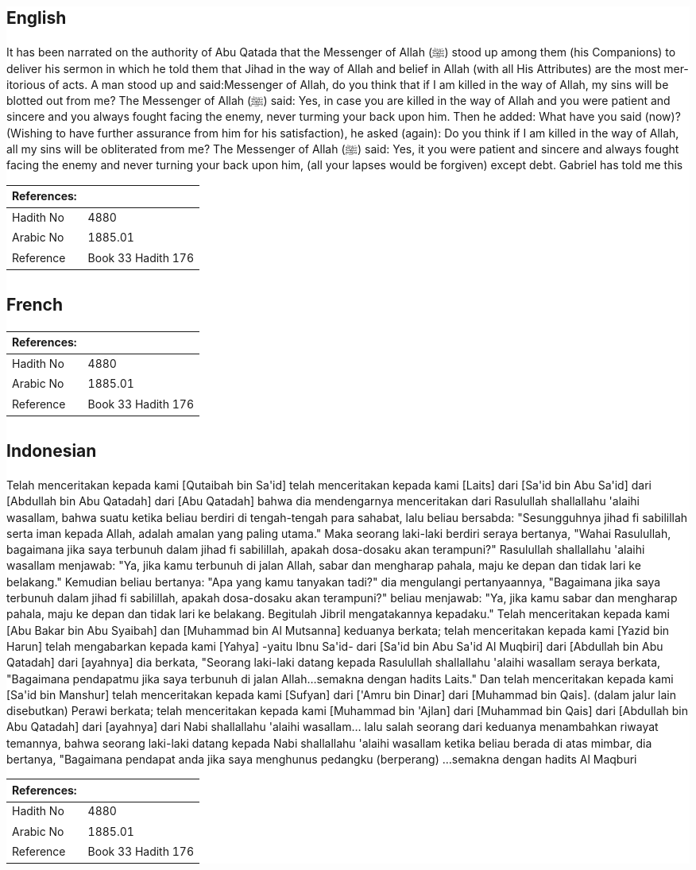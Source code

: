 ## English


<div dir="ltr" lang="en" style={{fontSize:'larger',backgroundColor:'#f8f9fa',padding:20}}>
It has been narrated on the authority of Abu Qatada that the Messenger of Allah (ﷺ) stood up among them (his Companions) to deliver his sermon in which he told them that Jihad in the way of Allah and belief in Allah (with all His Attributes) are the most meritorious of acts. A man stood up and said:Messenger of Allah, do you think that if I am killed in the way of Allah, my sins will be blotted out from me? The Messenger of Allah (ﷺ) said: Yes, in case you are killed in the way of Allah and you were patient and sincere and you always fought facing the enemy, never turming your back upon him. Then he added: What have you said (now)? (Wishing to have further assurance from him for his satisfaction), he asked (again): Do you think if I am killed in the way of Allah, all my sins will be obliterated from me? The Messenger of Allah (ﷺ) said: Yes, it you were patient and sincere and always fought facing the enemy and never turning your back upon him, (all your lapses would be forgiven) except debt. Gabriel has told me this
</div>
<div style={{backgroundColor:'#f8f9fa',padding:20, marginBottom: 10}}><table> <thead> <tr> <th>References:</th> <th></th> </tr> </thead> <tbody><tr><td>Hadith No</td><td>4880</td></tr><tr><td>Arabic No</td><td>1885.01</td></tr><tr><td>Reference</td><td>Book 33 Hadith 176</td></tr></tbody></table></div>

## French


<div dir="ltr" lang="fr" style={{fontSize:'larger',backgroundColor:'#f8f9fa',padding:20}}>

</div>
<div style={{backgroundColor:'#f8f9fa',padding:20, marginBottom: 10}}><table> <thead> <tr> <th>References:</th> <th></th> </tr> </thead> <tbody><tr><td>Hadith No</td><td>4880</td></tr><tr><td>Arabic No</td><td>1885.01</td></tr><tr><td>Reference</td><td>Book 33 Hadith 176</td></tr></tbody></table></div>

## Indonesian


<div dir="ltr" lang="id" style={{fontSize:'larger',backgroundColor:'#f8f9fa',padding:20}}>
Telah menceritakan kepada kami [Qutaibah bin Sa'id] telah menceritakan kepada kami [Laits] dari [Sa'id bin Abu Sa'id] dari [Abdullah bin Abu Qatadah] dari [Abu Qatadah] bahwa dia mendengarnya menceritakan dari Rasulullah shallallahu 'alaihi wasallam, bahwa suatu ketika beliau berdiri di tengah-tengah para sahabat, lalu beliau bersabda: "Sesungguhnya jihad fi sabilillah serta iman kepada Allah, adalah amalan yang paling utama." Maka seorang laki-laki berdiri seraya bertanya, "Wahai Rasulullah, bagaimana jika saya terbunuh dalam jihad fi sabilillah, apakah dosa-dosaku akan terampuni?" Rasulullah shallallahu 'alaihi wasallam menjawab: "Ya, jika kamu terbunuh di jalan Allah, sabar dan mengharap pahala, maju ke depan dan tidak lari ke belakang." Kemudian beliau bertanya: "Apa yang kamu tanyakan tadi?" dia mengulangi pertanyaannya, "Bagaimana jika saya terbunuh dalam jihad fi sabilillah, apakah dosa-dosaku akan terampuni?" beliau menjawab: "Ya, jika kamu sabar dan mengharap pahala, maju ke depan dan tidak lari ke belakang. Begitulah Jibril mengatakannya kepadaku." Telah menceritakan kepada kami [Abu Bakar bin Abu Syaibah] dan [Muhammad bin Al Mutsanna] keduanya berkata; telah menceritakan kepada kami [Yazid bin Harun] telah mengabarkan kepada kami [Yahya] -yaitu Ibnu Sa'id- dari [Sa'id bin Abu Sa'id Al Muqbiri] dari [Abdullah bin Abu Qatadah] dari [ayahnya] dia berkata, "Seorang laki-laki datang kepada Rasulullah shallallahu 'alaihi wasallam seraya berkata, "Bagaimana pendapatmu jika saya terbunuh di jalan Allah…semakna dengan hadits Laits." Dan telah menceritakan kepada kami [Sa'id bin Manshur] telah menceritakan kepada kami [Sufyan] dari ['Amru bin Dinar] dari [Muhammad bin Qais]. (dalam jalur lain disebutkan) Perawi berkata; telah menceritakan kepada kami [Muhammad bin 'Ajlan] dari [Muhammad bin Qais] dari [Abdullah bin Abu Qatadah] dari [ayahnya] dari Nabi shallallahu 'alaihi wasallam… lalu salah seorang dari keduanya menambahkan riwayat temannya, bahwa seorang laki-laki datang kepada Nabi shallallahu 'alaihi wasallam ketika beliau berada di atas mimbar, dia bertanya, "Bagaimana pendapat anda jika saya menghunus pedangku (berperang) …semakna dengan hadits Al Maqburi
</div>
<div style={{backgroundColor:'#f8f9fa',padding:20, marginBottom: 10}}><table> <thead> <tr> <th>References:</th> <th></th> </tr> </thead> <tbody><tr><td>Hadith No</td><td>4880</td></tr><tr><td>Arabic No</td><td>1885.01</td></tr><tr><td>Reference</td><td>Book 33 Hadith 176</td></tr></tbody></table></div>

